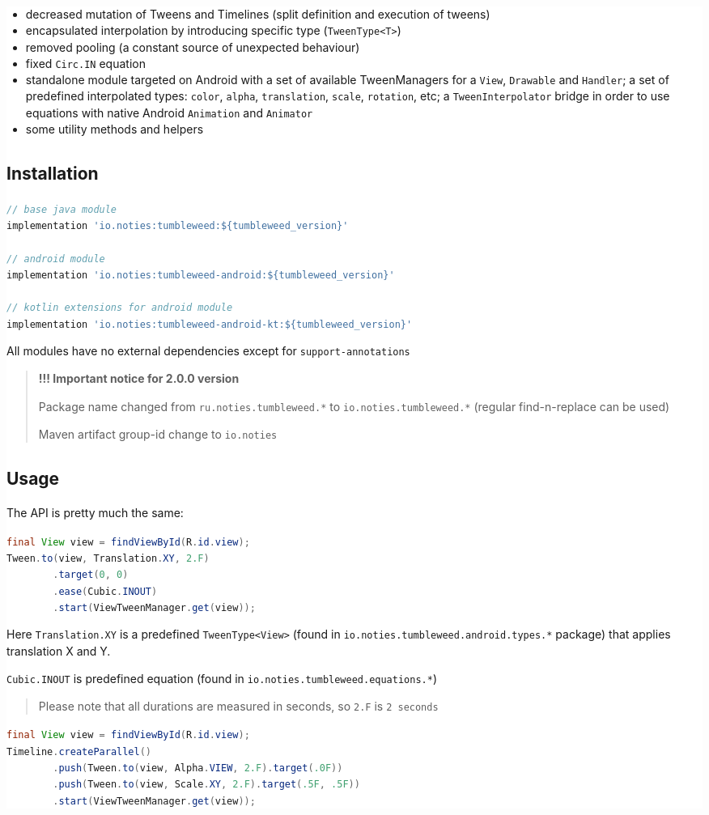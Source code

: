 * decreased mutation of Tweens and Timelines (split definition and execution of tweens)
* encapsulated interpolation by introducing specific type (`TweenType<T>`)
* removed pooling (a constant source of unexpected behaviour)
* fixed `Circ.IN` equation
* standalone module targeted on Android with a set of available TweenManagers for a `View`, `Drawable` and `Handler`; a set of predefined interpolated types: `color`, `alpha`, `translation`, `scale`, `rotation`, etc; a `TweenInterpolator` bridge in order to use equations with native Android `Animation` and `Animator`
* some utility methods and helpers


## Installation

```groovy
// base java module
implementation 'io.noties:tumbleweed:${tumbleweed_version}'

// android module
implementation 'io.noties:tumbleweed-android:${tumbleweed_version}'

// kotlin extensions for android module
implementation 'io.noties:tumbleweed-android-kt:${tumbleweed_version}'
```

All modules have no external dependencies except for `support-annotations`

> **!!! Important notice for 2.0.0 version**
>
> Package name changed from `ru.noties.tumbleweed.*` to `io.noties.tumbleweed.*` (regular find-n-replace can be used)
> 
> Maven artifact group-id change to `io.noties`


## Usage

The API is pretty much the same:

```java
final View view = findViewById(R.id.view);
Tween.to(view, Translation.XY, 2.F)
        .target(0, 0)
        .ease(Cubic.INOUT)
        .start(ViewTweenManager.get(view));
```

Here `Translation.XY` is a predefined `TweenType<View>` (found in `io.noties.tumbleweed.android.types.*` package) that applies translation X and Y.

`Cubic.INOUT` is predefined equation (found in `io.noties.tumbleweed.equations.*`)

> Please note that all durations are measured in seconds, so `2.F` is `2 seconds`

```java
final View view = findViewById(R.id.view);
Timeline.createParallel()
        .push(Tween.to(view, Alpha.VIEW, 2.F).target(.0F))
        .push(Tween.to(view, Scale.XY, 2.F).target(.5F, .5F))
        .start(ViewTweenManager.get(view));
```
